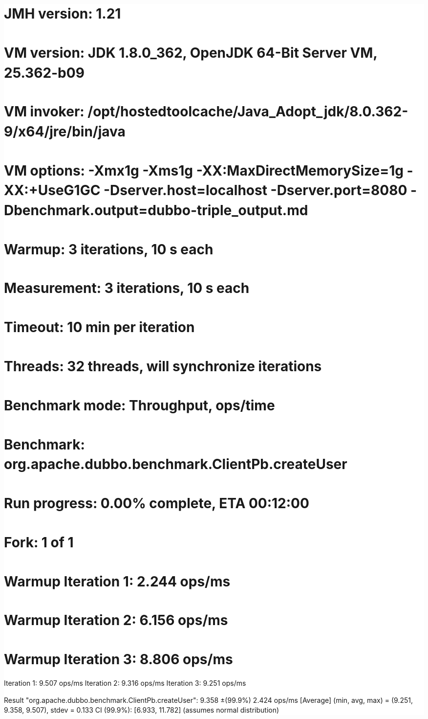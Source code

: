 # JMH version: 1.21
# VM version: JDK 1.8.0_362, OpenJDK 64-Bit Server VM, 25.362-b09
# VM invoker: /opt/hostedtoolcache/Java_Adopt_jdk/8.0.362-9/x64/jre/bin/java
# VM options: -Xmx1g -Xms1g -XX:MaxDirectMemorySize=1g -XX:+UseG1GC -Dserver.host=localhost -Dserver.port=8080 -Dbenchmark.output=dubbo-triple_output.md
# Warmup: 3 iterations, 10 s each
# Measurement: 3 iterations, 10 s each
# Timeout: 10 min per iteration
# Threads: 32 threads, will synchronize iterations
# Benchmark mode: Throughput, ops/time
# Benchmark: org.apache.dubbo.benchmark.ClientPb.createUser

# Run progress: 0.00% complete, ETA 00:12:00
# Fork: 1 of 1
# Warmup Iteration   1: 2.244 ops/ms
# Warmup Iteration   2: 6.156 ops/ms
# Warmup Iteration   3: 8.806 ops/ms
Iteration   1: 9.507 ops/ms
Iteration   2: 9.316 ops/ms
Iteration   3: 9.251 ops/ms


Result "org.apache.dubbo.benchmark.ClientPb.createUser":
  9.358 ±(99.9%) 2.424 ops/ms [Average]
  (min, avg, max) = (9.251, 9.358, 9.507), stdev = 0.133
  CI (99.9%): [6.933, 11.782] (assumes normal distribution)
